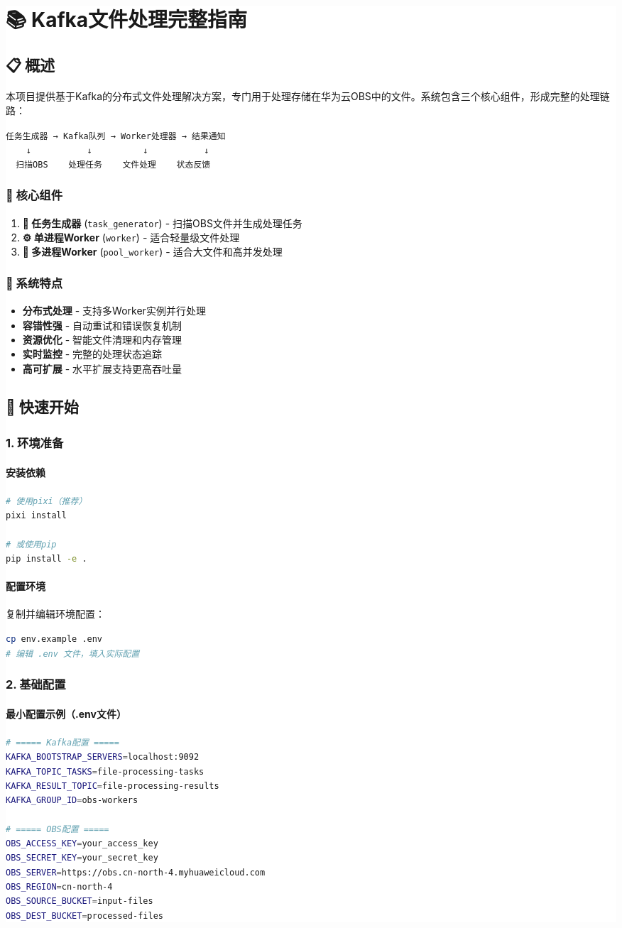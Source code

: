 # 📚 Kafka文件处理完整指南

## 📋 概述

本项目提供基于Kafka的分布式文件处理解决方案，专门用于处理存储在华为云OBS中的文件。系统包含三个核心组件，形成完整的处理链路：

```
任务生成器 → Kafka队列 → Worker处理器 → 结果通知
    ↓           ↓          ↓           ↓
  扫描OBS    处理任务    文件处理    状态反馈
```

### 🎯 核心组件

1. **🔄 任务生成器** (`task_generator`) - 扫描OBS文件并生成处理任务
2. **⚙️ 单进程Worker** (`worker`) - 适合轻量级文件处理
3. **🚀 多进程Worker** (`pool_worker`) - 适合大文件和高并发处理

### 🌟 系统特点

- **分布式处理** - 支持多Worker实例并行处理
- **容错性强** - 自动重试和错误恢复机制
- **资源优化** - 智能文件清理和内存管理
- **实时监控** - 完整的处理状态追踪
- **高可扩展** - 水平扩展支持更高吞吐量

## 🚀 快速开始

### 1. 环境准备

#### 安装依赖
```bash
# 使用pixi（推荐）
pixi install

# 或使用pip
pip install -e .
```

#### 配置环境
复制并编辑环境配置：
```bash
cp env.example .env
# 编辑 .env 文件，填入实际配置
```

### 2. 基础配置

#### 最小配置示例（.env文件）
```bash
# ===== Kafka配置 =====
KAFKA_BOOTSTRAP_SERVERS=localhost:9092
KAFKA_TOPIC_TASKS=file-processing-tasks
KAFKA_RESULT_TOPIC=file-processing-results
KAFKA_GROUP_ID=obs-workers

# ===== OBS配置 =====
OBS_ACCESS_KEY=your_access_key
OBS_SECRET_KEY=your_secret_key
OBS_SERVER=https://obs.cn-north-4.myhuaweicloud.com
OBS_REGION=cn-north-4
OBS_SOURCE_BUCKET=input-files
OBS_DEST_BUCKET=processed-files
```